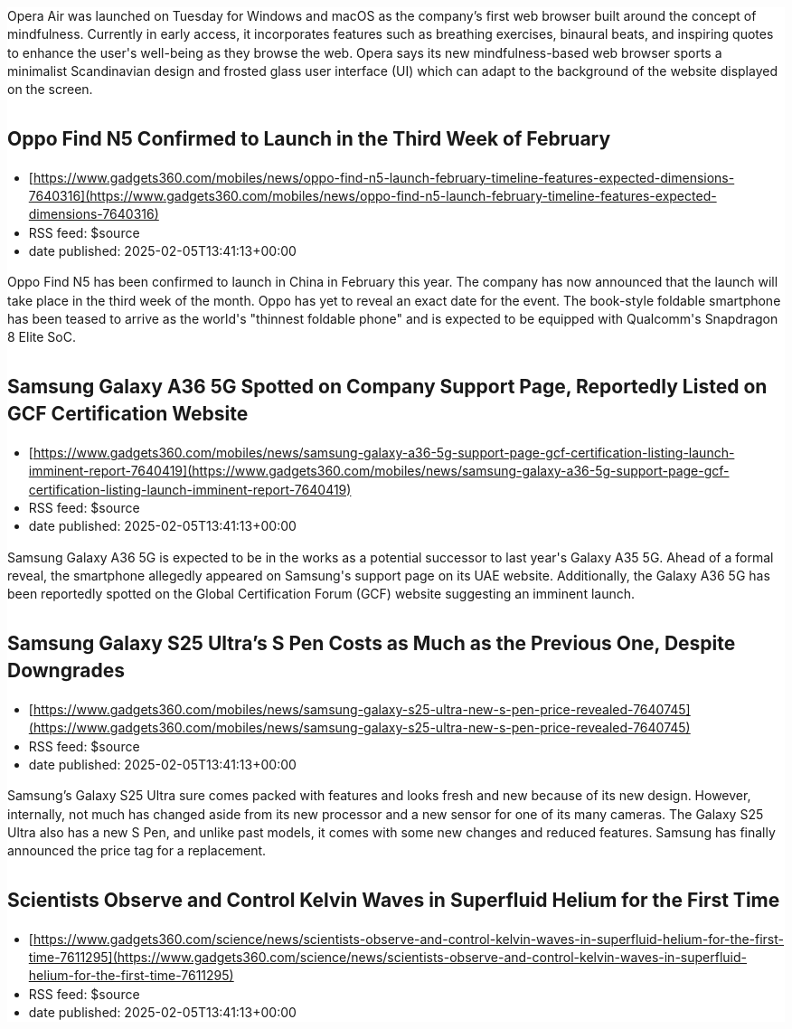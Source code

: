 Opera Air was launched on Tuesday for Windows and macOS as the company’s first web browser built around the concept of mindfulness. Currently in early access, it incorporates features such as breathing exercises, binaural beats, and inspiring quotes to enhance the user's well-being as they browse the web. Opera says its new mindfulness-based web browser sports a minimalist Scandinavian design and frosted glass user interface (UI) which can adapt to the background of the website displayed on the screen.

## Oppo Find N5 Confirmed to Launch in the Third Week of February
 - [https://www.gadgets360.com/mobiles/news/oppo-find-n5-launch-february-timeline-features-expected-dimensions-7640316](https://www.gadgets360.com/mobiles/news/oppo-find-n5-launch-february-timeline-features-expected-dimensions-7640316)
 - RSS feed: $source
 - date published: 2025-02-05T13:41:13+00:00

Oppo Find N5 has been confirmed to launch in China in February this year. The company has now announced that the launch will take place in the third week of the month. Oppo has yet to reveal an exact date for the event. The book-style foldable smartphone has been teased to arrive as the world's "thinnest foldable phone" and is expected to be equipped with Qualcomm's Snapdragon 8 Elite SoC.

## Samsung Galaxy A36 5G Spotted on Company Support Page, Reportedly Listed on GCF Certification Website
 - [https://www.gadgets360.com/mobiles/news/samsung-galaxy-a36-5g-support-page-gcf-certification-listing-launch-imminent-report-7640419](https://www.gadgets360.com/mobiles/news/samsung-galaxy-a36-5g-support-page-gcf-certification-listing-launch-imminent-report-7640419)
 - RSS feed: $source
 - date published: 2025-02-05T13:41:13+00:00

Samsung Galaxy A36 5G is expected to be in the works as a potential successor to last year's Galaxy A35 5G. Ahead of a formal reveal, the smartphone allegedly appeared on Samsung's support page on its UAE website. Additionally, the Galaxy A36 5G has been reportedly spotted on the Global Certification Forum (GCF) website suggesting an imminent launch.

## Samsung Galaxy S25 Ultra’s S Pen Costs as Much as the Previous One, Despite Downgrades
 - [https://www.gadgets360.com/mobiles/news/samsung-galaxy-s25-ultra-new-s-pen-price-revealed-7640745](https://www.gadgets360.com/mobiles/news/samsung-galaxy-s25-ultra-new-s-pen-price-revealed-7640745)
 - RSS feed: $source
 - date published: 2025-02-05T13:41:13+00:00

Samsung’s Galaxy S25 Ultra sure comes packed with features and looks fresh and new because of its new design. However, internally, not much has changed aside from its new processor and a new sensor for one of its many cameras. The Galaxy S25 Ultra also has a new S Pen, and unlike past models, it comes with some new changes and reduced features. Samsung has finally announced the price tag for a replacement.

## Scientists Observe and Control Kelvin Waves in Superfluid Helium for the First Time
 - [https://www.gadgets360.com/science/news/scientists-observe-and-control-kelvin-waves-in-superfluid-helium-for-the-first-time-7611295](https://www.gadgets360.com/science/news/scientists-observe-and-control-kelvin-waves-in-superfluid-helium-for-the-first-time-7611295)
 - RSS feed: $source
 - date published: 2025-02-05T13:41:13+00:00
